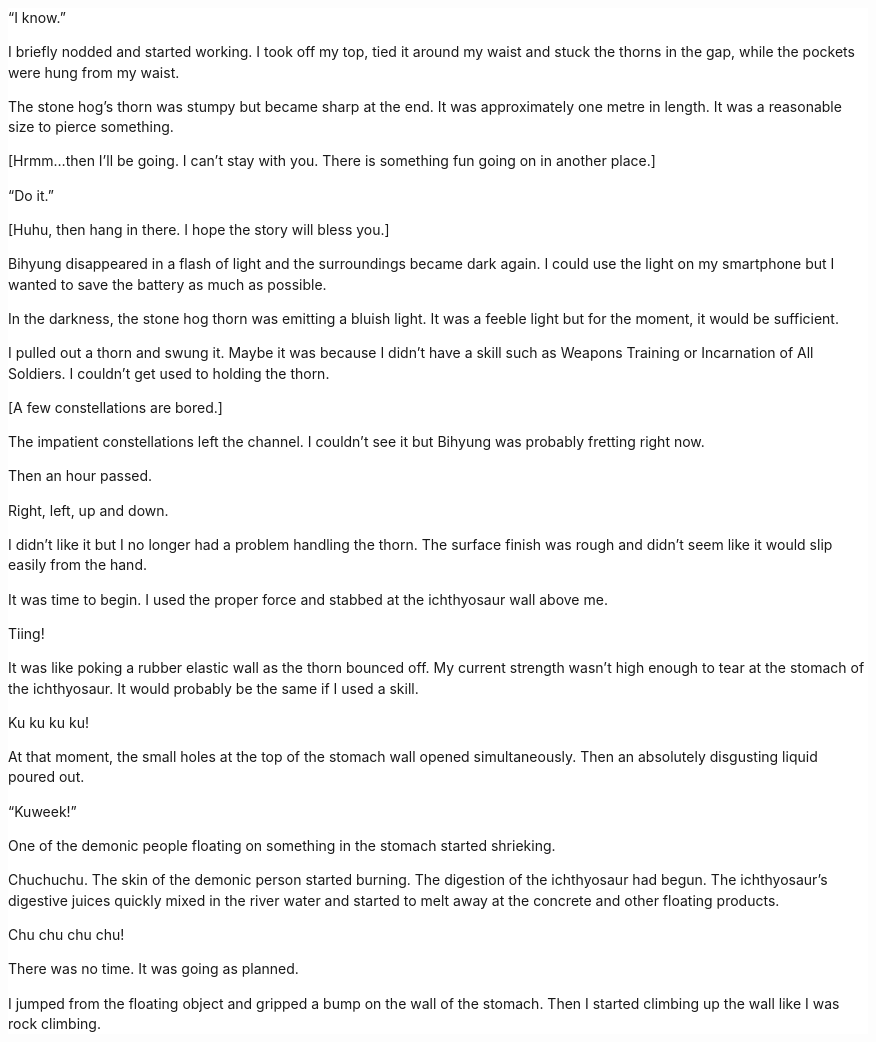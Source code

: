 “I know.”

I briefly nodded and started working. I took off my top, tied it around my waist and stuck the thorns in the gap, while the pockets were hung from my waist.

The stone hog’s thorn was stumpy but became sharp at the end. It was approximately one metre in length. It was a reasonable size to pierce something.

[Hrmm…then I’ll be going. I can’t stay with you. There is something fun going on in another place.]

“Do it.”

[Huhu, then hang in there. I hope the story will bless you.]

Bihyung disappeared in a flash of light and the surroundings became dark again. I could use the light on my smartphone but I wanted to save the battery as much as possible.

In the darkness, the stone hog thorn was emitting a bluish light. It was a feeble light but for the moment, it would be sufficient.

I pulled out a thorn and swung it. Maybe it was because I didn’t have a skill such as Weapons Training or Incarnation of All Soldiers. I couldn’t get used to holding the thorn.

[A few constellations are bored.]

The impatient constellations left the channel. I couldn’t see it but Bihyung was probably fretting right now.

Then an hour passed.

Right, left, up and down.

I didn’t like it but I no longer had a problem handling the thorn. The surface finish was rough and didn’t seem like it would slip easily from the hand.

It was time to begin. I used the proper force and stabbed at the ichthyosaur wall above me.

Tiing!

It was like poking a rubber elastic wall as the thorn bounced off. My current strength wasn’t high enough to tear at the stomach of the ichthyosaur. It would probably be the same if I used a skill.

Ku ku ku ku!

At that moment, the small holes at the top of the stomach wall opened simultaneously. Then an absolutely disgusting liquid poured out.

“Kuweek!”

One of the demonic people floating on something in the stomach started shrieking.

Chuchuchu. The skin of the demonic person started burning. The digestion of the ichthyosaur had begun. The ichthyosaur’s digestive juices quickly mixed in the river water and started to melt away at the concrete and other floating products.

Chu chu chu chu!

There was no time. It was going as planned.

I jumped from the floating object and gripped a bump on the wall of the stomach. Then I started climbing up the wall like I was rock climbing.
